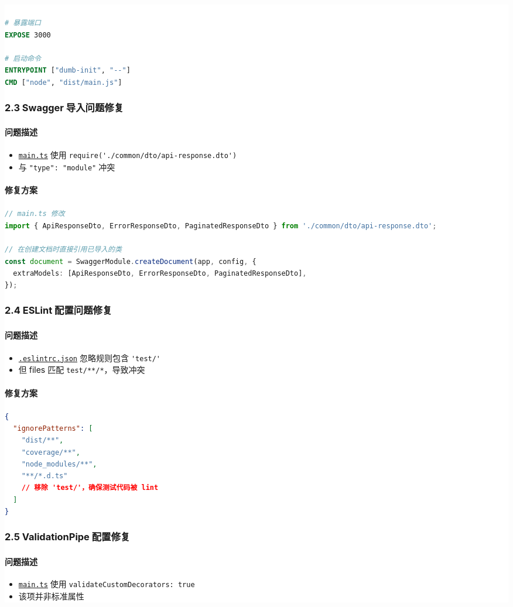 ```dockerfile

# 暴露端口
EXPOSE 3000

# 启动命令
ENTRYPOINT ["dumb-init", "--"]
CMD ["node", "dist/main.js"]
```

### 2.3 Swagger 导入问题修复

#### 问题描述
- [`main.ts`](backend/src/main.ts:166) 使用 `require('./common/dto/api-response.dto')`
- 与 `"type": "module"` 冲突

#### 修复方案
```typescript
// main.ts 修改
import { ApiResponseDto, ErrorResponseDto, PaginatedResponseDto } from './common/dto/api-response.dto';

// 在创建文档时直接引用已导入的类
const document = SwaggerModule.createDocument(app, config, {
  extraModels: [ApiResponseDto, ErrorResponseDto, PaginatedResponseDto],
});
```

### 2.4 ESLint 配置问题修复

#### 问题描述
- [`.eslintrc.json`](backend/.eslintrc.json:41) 忽略规则包含 `'test/'`
- 但 files 匹配 `test/**/*`，导致冲突

#### 修复方案
```json
{
  "ignorePatterns": [
    "dist/**",
    "coverage/**",
    "node_modules/**",
    "**/*.d.ts"
    // 移除 'test/'，确保测试代码被 lint
  ]
}
```

### 2.5 ValidationPipe 配置修复

#### 问题描述
- [`main.ts`](backend/src/main.ts:89) 使用 `validateCustomDecorators: true`
- 该项并非标准属性
